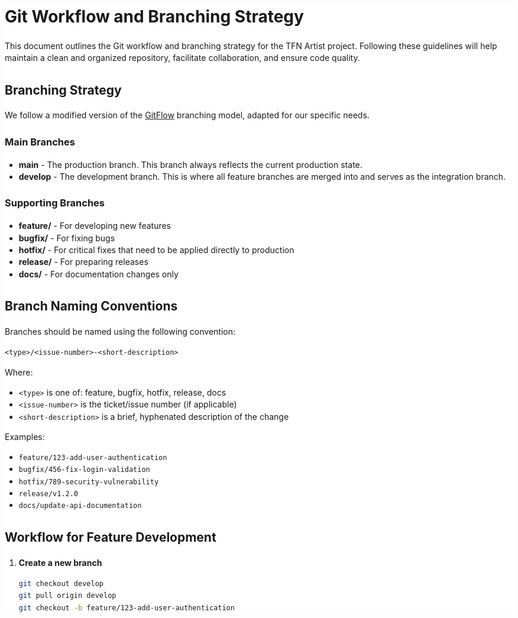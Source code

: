 # Git Workflow and Branching Strategy

This document outlines the Git workflow and branching strategy for the TFN Artist project. Following these guidelines will help maintain a clean and organized repository, facilitate collaboration, and ensure code quality.

## Branching Strategy

We follow a modified version of the [GitFlow](https://nvie.com/posts/a-successful-git-branching-model/) branching model, adapted for our specific needs.

### Main Branches

- **main** - The production branch. This branch always reflects the current production state.
- **develop** - The development branch. This is where all feature branches are merged into and serves as the integration branch.

### Supporting Branches

- **feature/** - For developing new features
- **bugfix/** - For fixing bugs
- **hotfix/** - For critical fixes that need to be applied directly to production
- **release/** - For preparing releases
- **docs/** - For documentation changes only

## Branch Naming Conventions

Branches should be named using the following convention:

```
<type>/<issue-number>-<short-description>
```

Where:
- `<type>` is one of: feature, bugfix, hotfix, release, docs
- `<issue-number>` is the ticket/issue number (if applicable)
- `<short-description>` is a brief, hyphenated description of the change

Examples:
- `feature/123-add-user-authentication`
- `bugfix/456-fix-login-validation`
- `hotfix/789-security-vulnerability`
- `release/v1.2.0`
- `docs/update-api-documentation`

## Workflow for Feature Development

1. **Create a new branch**
   ```bash
   git checkout develop
   git pull origin develop
   git checkout -b feature/123-add-user-authentication
   ```

